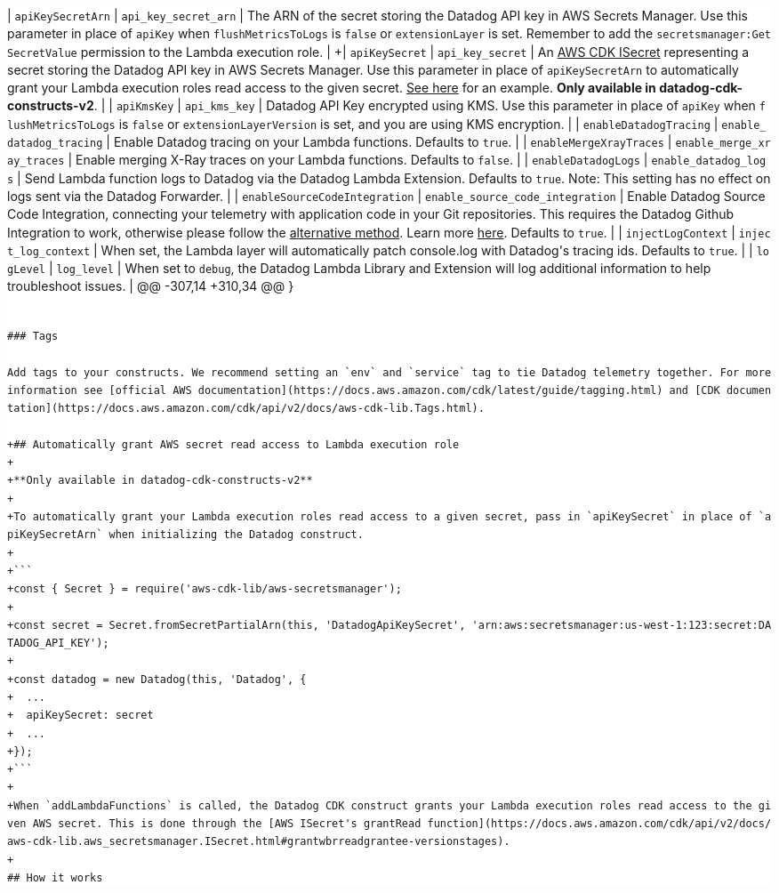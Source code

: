  | `apiKeySecretArn` | `api_key_secret_arn` | The ARN of the secret storing the Datadog API key in AWS Secrets Manager. Use this parameter in place of `apiKey` when `flushMetricsToLogs` is `false` or `extensionLayer` is set. Remember to add the `secretsmanager:GetSecretValue` permission to the Lambda execution role. |
+| `apiKeySecret` | `api_key_secret` | An [AWS CDK ISecret](https://docs.aws.amazon.com/cdk/api/v2/docs/aws-cdk-lib.aws_secretsmanager.ISecret.html) representing a secret storing the Datadog API key in AWS Secrets Manager. Use this parameter in place of `apiKeySecretArn` to automatically grant your Lambda execution roles read access to the given secret. [See here](#automatically-grant-aws-secret-read-access-to-lambda-execution-role) for an example. **Only available in datadog-cdk-constructs-v2**. |
 | `apiKmsKey` | `api_kms_key` | Datadog API Key encrypted using KMS. Use this parameter in place of `apiKey` when `flushMetricsToLogs` is `false` or `extensionLayerVersion` is set, and you are using KMS encryption. |
 | `enableDatadogTracing` | `enable_datadog_tracing` | Enable Datadog tracing on your Lambda functions. Defaults to `true`. |
 | `enableMergeXrayTraces` | `enable_merge_xray_traces` | Enable merging X-Ray traces on your Lambda functions. Defaults to `false`. |
 | `enableDatadogLogs` | `enable_datadog_logs` | Send Lambda function logs to Datadog via the Datadog Lambda Extension.  Defaults to `true`. Note: This setting has no effect on logs sent via the Datadog Forwarder. |
 | `enableSourceCodeIntegration` | `enable_source_code_integration` | Enable Datadog Source Code Integration, connecting your telemetry with application code in your Git repositories. This requires the Datadog Github Integration to work, otherwise please follow the [alternative method](#alternative-methods-to-enable-source-code-integration). Learn more [here](https://docs.datadoghq.com/integrations/guide/source-code-integration/). Defaults to `true`. |
 | `injectLogContext` | `inject_log_context` | When set, the Lambda layer will automatically patch console.log with Datadog's tracing ids. Defaults to `true`. |
 | `logLevel` | `log_level` | When set to `debug`, the Datadog Lambda Library and Extension will log additional information to help troubleshoot issues. |
@@ -307,14 +310,34 @@
 }
 ```
 
 ### Tags
 
 Add tags to your constructs. We recommend setting an `env` and `service` tag to tie Datadog telemetry together. For more information see [official AWS documentation](https://docs.aws.amazon.com/cdk/latest/guide/tagging.html) and [CDK documentation](https://docs.aws.amazon.com/cdk/api/v2/docs/aws-cdk-lib.Tags.html).
 
+## Automatically grant AWS secret read access to Lambda execution role
+
+**Only available in datadog-cdk-constructs-v2**
+
+To automatically grant your Lambda execution roles read access to a given secret, pass in `apiKeySecret` in place of `apiKeySecretArn` when initializing the Datadog construct.
+
+```
+const { Secret } = require('aws-cdk-lib/aws-secretsmanager');
+
+const secret = Secret.fromSecretPartialArn(this, 'DatadogApiKeySecret', 'arn:aws:secretsmanager:us-west-1:123:secret:DATADOG_API_KEY');
+
+const datadog = new Datadog(this, 'Datadog', {
+  ...
+  apiKeySecret: secret
+  ...
+});
+```
+
+When `addLambdaFunctions` is called, the Datadog CDK construct grants your Lambda execution roles read access to the given AWS secret. This is done through the [AWS ISecret's grantRead function](https://docs.aws.amazon.com/cdk/api/v2/docs/aws-cdk-lib.aws_secretsmanager.ISecret.html#grantwbrreadgrantee-versionstages).
+
 ## How it works
 
 ```